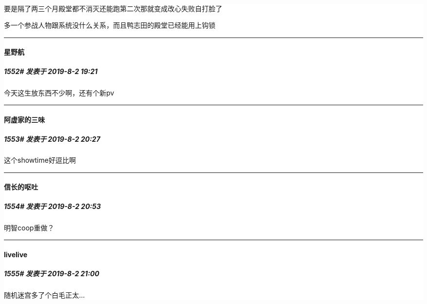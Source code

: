 要是隔了两三个月殿堂都不消灭还能跑第二次那就变成改心失败自打脸了

多一个参战人物跟系统没什么关系，而且鸭志田的殿堂已经能用上钩锁







*****

####  星野航  
##### 1552#       发表于 2019-8-2 19:21




今天这生放东西不少啊，还有个新pv







*****

####  阿虚家的三味  
##### 1553#       发表于 2019-8-2 20:27




这个showtime好逗比啊







*****

####  信长的呕吐  
##### 1554#       发表于 2019-8-2 20:53




明智coop重做？







*****

####  livelive  
##### 1555#       发表于 2019-8-2 21:00




随机迷宫多了个白毛正太...




